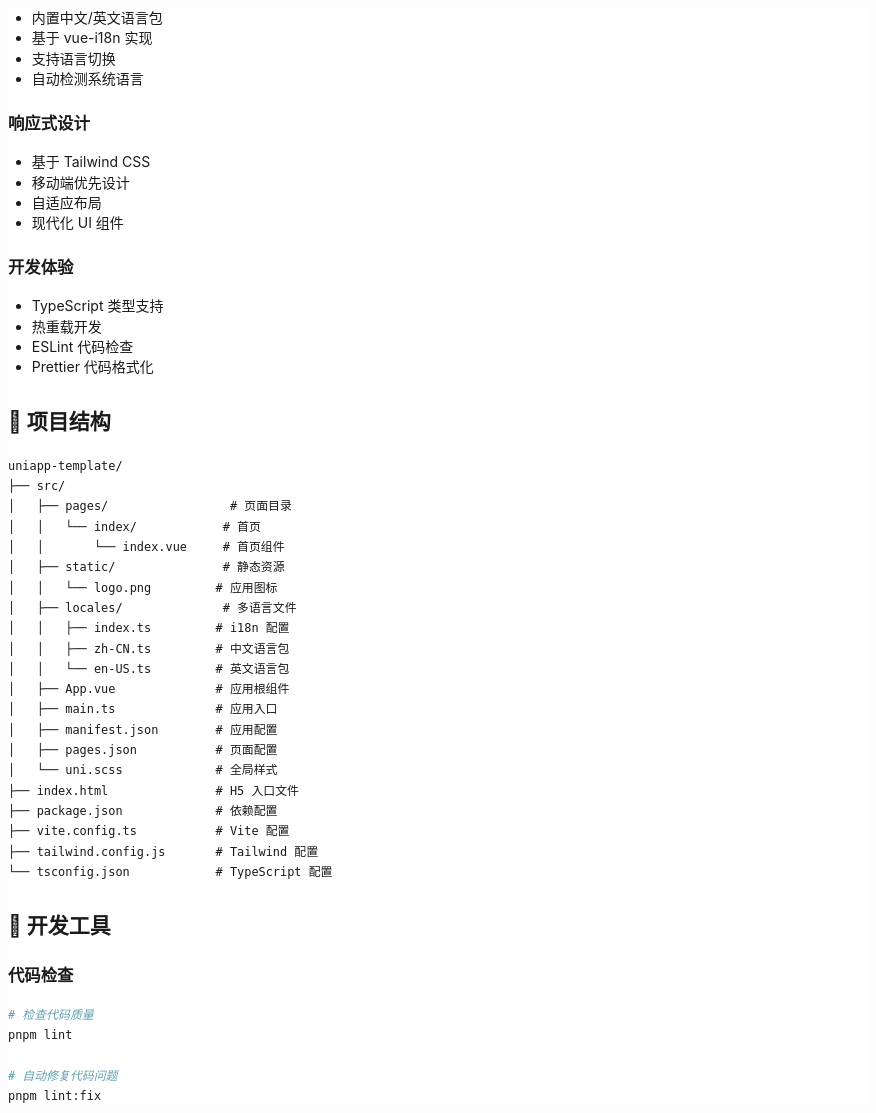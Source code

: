 - 内置中文/英文语言包
- 基于 vue-i18n 实现
- 支持语言切换
- 自动检测系统语言

### 响应式设计

- 基于 Tailwind CSS
- 移动端优先设计
- 自适应布局
- 现代化 UI 组件

### 开发体验

- TypeScript 类型支持
- 热重载开发
- ESLint 代码检查
- Prettier 代码格式化

## 📁 项目结构

```
uniapp-template/
├── src/
│   ├── pages/                 # 页面目录
│   │   └── index/            # 首页
│   │       └── index.vue     # 首页组件
│   ├── static/               # 静态资源
│   │   └── logo.png         # 应用图标
│   ├── locales/              # 多语言文件
│   │   ├── index.ts         # i18n 配置
│   │   ├── zh-CN.ts         # 中文语言包
│   │   └── en-US.ts         # 英文语言包
│   ├── App.vue              # 应用根组件
│   ├── main.ts              # 应用入口
│   ├── manifest.json        # 应用配置
│   ├── pages.json           # 页面配置
│   └── uni.scss             # 全局样式
├── index.html               # H5 入口文件
├── package.json             # 依赖配置
├── vite.config.ts           # Vite 配置
├── tailwind.config.js       # Tailwind 配置
└── tsconfig.json            # TypeScript 配置
```

## 🔧 开发工具

### 代码检查

```bash
# 检查代码质量
pnpm lint

# 自动修复代码问题
pnpm lint:fix
```
